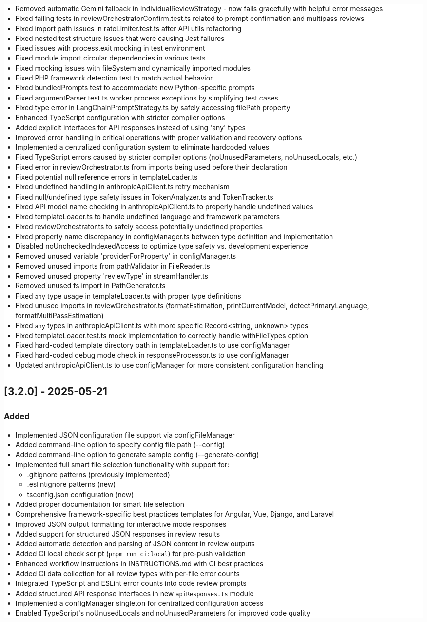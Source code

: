 - Removed automatic Gemini fallback in IndividualReviewStrategy - now fails gracefully with helpful error messages
- Fixed failing tests in reviewOrchestratorConfirm.test.ts related to prompt confirmation and multipass reviews
- Fixed import path issues in rateLimiter.test.ts after API utils refactoring
- Fixed nested test structure issues that were causing Jest failures
- Fixed issues with process.exit mocking in test environment
- Fixed module import circular dependencies in various tests
- Fixed mocking issues with fileSystem and dynamically imported modules
- Fixed PHP framework detection test to match actual behavior
- Fixed bundledPrompts test to accommodate new Python-specific prompts
- Fixed argumentParser.test.ts worker process exceptions by simplifying test cases
- Fixed type error in LangChainPromptStrategy.ts by safely accessing filePath property
- Enhanced TypeScript configuration with stricter compiler options
- Added explicit interfaces for API responses instead of using 'any' types
- Improved error handling in critical operations with proper validation and recovery options
- Implemented a centralized configuration system to eliminate hardcoded values
- Fixed TypeScript errors caused by stricter compiler options (noUnusedParameters, noUnusedLocals, etc.)
- Fixed error in reviewOrchestrator.ts from imports being used before their declaration
- Fixed potential null reference errors in templateLoader.ts
- Fixed undefined handling in anthropicApiClient.ts retry mechanism
- Fixed null/undefined type safety issues in TokenAnalyzer.ts and TokenTracker.ts
- Fixed API model name checking in anthropicApiClient.ts to properly handle undefined values
- Fixed templateLoader.ts to handle undefined language and framework parameters
- Fixed reviewOrchestrator.ts to safely access potentially undefined properties
- Fixed property name discrepancy in configManager.ts between type definition and implementation
- Disabled noUncheckedIndexedAccess to optimize type safety vs. development experience
- Removed unused variable 'providerForProperty' in configManager.ts
- Removed unused imports from pathValidator in FileReader.ts
- Removed unused property 'reviewType' in streamHandler.ts
- Removed unused fs import in PathGenerator.ts
- Fixed `any` type usage in templateLoader.ts with proper type definitions
- Fixed unused imports in reviewOrchestrator.ts (formatEstimation, printCurrentModel, detectPrimaryLanguage, formatMultiPassEstimation)
- Fixed `any` types in anthropicApiClient.ts with more specific Record<string, unknown> types
- Fixed templateLoader.test.ts mock implementation to correctly handle withFileTypes option
- Fixed hard-coded template directory path in templateLoader.ts to use configManager
- Fixed hard-coded debug mode check in responseProcessor.ts to use configManager
- Updated anthropicApiClient.ts to use configManager for more consistent configuration handling

## [3.2.0] - 2025-05-21

### Added
- Implemented JSON configuration file support via configFileManager
- Added command-line option to specify config file path (--config)
- Added command-line option to generate sample config (--generate-config)
- Implemented full smart file selection functionality with support for:
  - .gitignore patterns (previously implemented)
  - .eslintignore patterns (new)
  - tsconfig.json configuration (new)
- Added proper documentation for smart file selection
- Comprehensive framework-specific best practices templates for Angular, Vue, Django, and Laravel
- Improved JSON output formatting for interactive mode responses
- Added support for structured JSON responses in review results
- Added automatic detection and parsing of JSON content in review outputs
- Added CI local check script (`pnpm run ci:local`) for pre-push validation
- Enhanced workflow instructions in INSTRUCTIONS.md with CI best practices
- Added CI data collection for all review types with per-file error counts
- Integrated TypeScript and ESLint error counts into code review prompts
- Added structured API response interfaces in new `apiResponses.ts` module
- Implemented a configManager singleton for centralized configuration access
- Enabled TypeScript's noUnusedLocals and noUnusedParameters for improved code quality